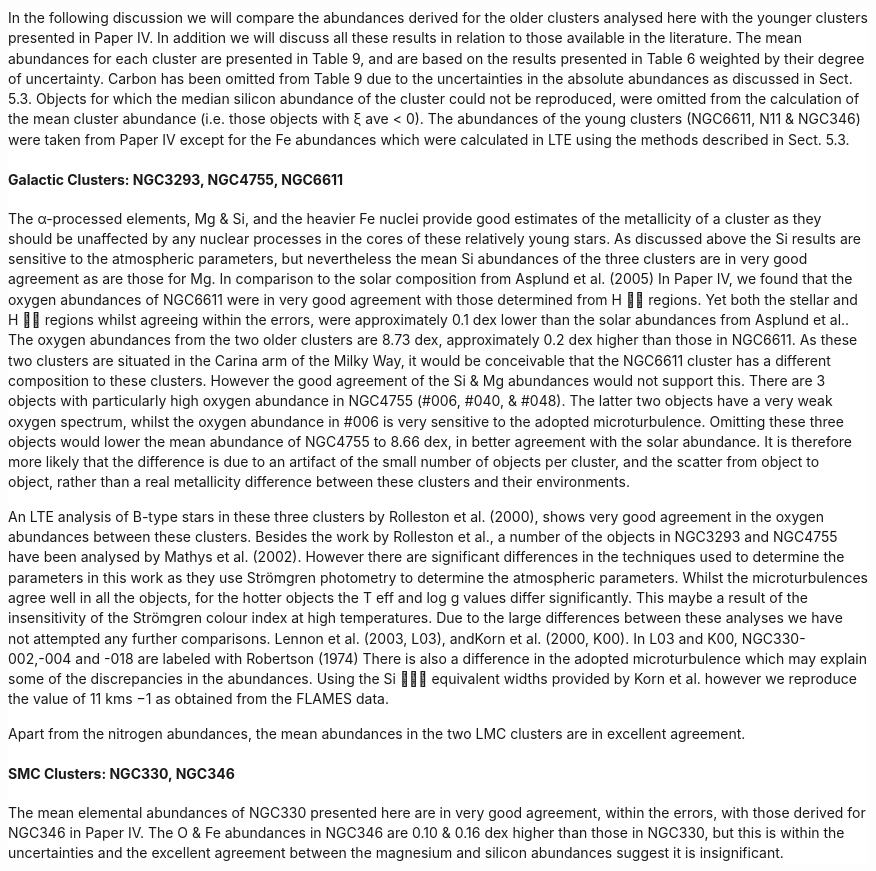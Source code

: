 In the following discussion we will compare the abundances derived for the older clusters analysed here with the younger clusters presented in Paper IV. In addition we will discuss all these results in relation to those available in the literature. The mean abundances for each cluster are presented in Table 9, and are based on the results presented in Table 6 weighted by their degree of uncertainty. Carbon has been omitted from Table 9 due to the uncertainties in the absolute abundances as discussed in Sect. 5.3. Objects for which the median silicon abundance of the cluster could not be reproduced, were omitted from the calculation of the mean cluster abundance (i.e. those objects with ξ ave < 0). The abundances of the young clusters (NGC6611, N11 & NGC346) were taken from Paper IV except for the Fe abundances which were calculated in LTE using the methods described in Sect. 5.3.


#### Galactic Clusters: NGC3293, NGC4755, NGC6611

The α-processed elements, Mg & Si, and the heavier Fe nuclei provide good estimates of the metallicity of a cluster as they should be unaffected by any nuclear processes in the cores of these relatively young stars. As discussed above the Si results are sensitive to the atmospheric parameters, but nevertheless the mean Si abundances of the three clusters are in very good agreement as are those for Mg. In comparison to the solar composition from Asplund et al. (2005)   In Paper IV, we found that the oxygen abundances of NGC6611 were in very good agreement with those determined from H  regions. Yet both the stellar and H  regions whilst agreeing within the errors, were approximately 0.1 dex lower than the solar abundances from Asplund et al.. The oxygen abundances from the two older clusters are 8.73 dex, approximately 0.2 dex higher than those in NGC6611. As these two clusters are situated in the Carina arm of the Milky Way, it would be conceivable that the NGC6611 cluster has a different composition to these clusters. However the good agreement of the Si & Mg abundances would not support this. There are 3 objects with particularly high oxygen abundance in NGC4755 (#006, #040, & #048). The latter two objects have a very weak oxygen spectrum, whilst the oxygen abundance in #006 is very sensitive to the adopted microturbulence. Omitting these three objects would lower the mean abundance of NGC4755 to 8.66 dex, in better agreement with the solar abundance. It is therefore more likely that the difference is due to an artifact of the small number of objects per cluster, and the scatter from object to object, rather than a real metallicity difference between these clusters and their environments.

An LTE analysis of B-type stars in these three clusters by Rolleston et al. (2000), shows very good agreement in the oxygen abundances between these clusters. Besides the work by Rolleston et al., a number of the objects in NGC3293 and NGC4755 have been analysed by Mathys et al. (2002). However there are significant differences in the techniques used to determine the parameters in this work as they use Strömgren photometry to determine the atmospheric parameters. Whilst the microturbulences agree well in all the objects, for the hotter objects the T eff and log g values differ significantly. This maybe a result of the insensitivity of the Strömgren colour index at high temperatures. Due to the large differences between these analyses we have not attempted any further comparisons.  Lennon et al. (2003, L03), andKorn et al. (2000, K00). In L03 and K00, NGC330-002,-004 and -018 are labeled with Robertson (1974)   There is also a difference in the adopted microturbulence which may explain some of the discrepancies in the abundances. Using the Si  equivalent widths provided by Korn et al. however we reproduce the value of 11 kms −1 as obtained from the FLAMES data.

Apart from the nitrogen abundances, the mean abundances in the two LMC clusters are in excellent agreement.


#### SMC Clusters: NGC330, NGC346

The mean elemental abundances of NGC330 presented here are in very good agreement, within the errors, with those derived for NGC346 in Paper IV. The O & Fe abundances in NGC346 are 0.10 & 0.16 dex higher than those in NGC330, but this is within the uncertainties and the excellent agreement between the magnesium and silicon abundances suggest it is insignificant.
